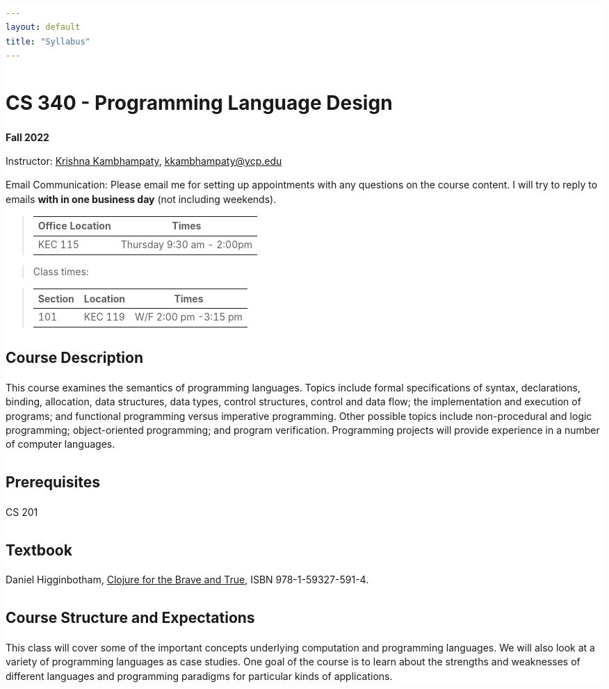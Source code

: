 ```yaml
---
layout: default
title: "Syllabus"
---
```


CS 340 - Programming Language Design
====================================

**Fall 2022**

Instructor: <a href="http://faculty.ycp.edu/~kkambhampaty">Krishna Kambhampaty</a>, <kkambhampaty@ycp.edu>

Email Communication: Please email me for setting up appointments with any questions on the course content. I will try to reply to emails **with in one business day** (not including weekends).

> Office Location| Times
> ------- | -------- 
> KEC 115 | Thursday 9:30 am - 2:00pm
					



>Class times:

> Section | Location | Times
> ------- | -------- | -----
> 101 | KEC 119 | W/F 2:00 pm -3:15 pm

Course Description
------------------

This course examines the semantics of programming languages. Topics include formal specifications of syntax, declarations, binding, allocation, data structures, data types, control structures, control and data flow; the implementation and execution of programs; and functional programming versus imperative programming. Other possible topics include non-procedural and logic programming; object-oriented programming; and program verification. Programming projects will provide experience in a number of computer languages.

Prerequisites
-------------

CS 201

Textbook
--------

Daniel Higginbotham, [Clojure for the Brave and True](https://www.nostarch.com/clojure), ISBN 978-1-59327-591-4.

Course Structure and Expectations
---------------------------------

This class will cover some of the important concepts underlying computation and programming languages. We will also look at a variety of programming languages as case studies. One goal of the course is to learn about the strengths and weaknesses of different languages and programming paradigms for particular kinds of applications.
